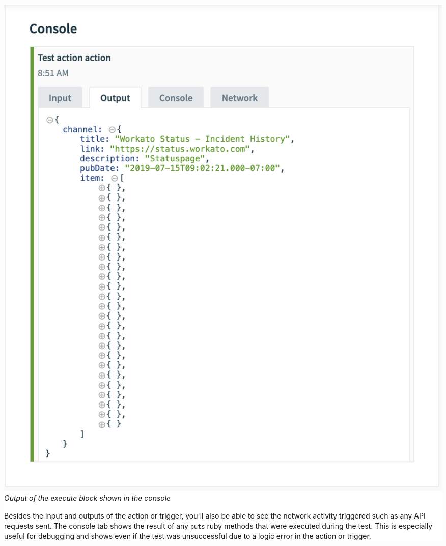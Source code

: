 ![Console tab](/assets/images/sdk/console-output-tab.png)
*Output of the execute block shown in the console*

Besides the input and outputs of the action or trigger, you'll also be able to see the network activity triggered such as any API requests sent. The console tab shows the result of any `puts` ruby methods that were executed during the test. This is especially useful for debugging and shows even if the test was unsuccessful due to a logic error in the action or trigger.
